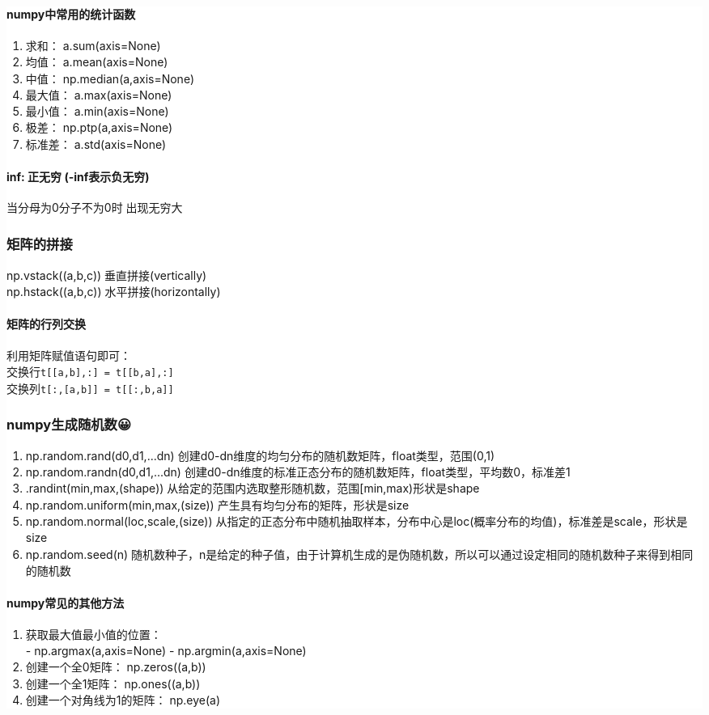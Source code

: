 #### numpy中常用的统计函数 <br>
  1. 求和： a.sum(axis=None) <br>
  2. 均值： a.mean(axis=None) <br>
  3. 中值： np.median(a,axis=None) <br>
  4. 最大值： a.max(axis=None) <br>
  5. 最小值： a.min(axis=None) <br>
  6. 极差： np.ptp(a,axis=None) <br>
  7. 标准差： a.std(axis=None) <br>

#### inf: 正无穷 (-inf表示负无穷) <br>
当分母为0分子不为0时 出现无穷大 <br>
### 矩阵的拼接 <br>
np.vstack((a,b,c))  垂直拼接(vertically) <br>
np.hstack((a,b,c))  水平拼接(horizontally) <br>
#### 矩阵的行列交换 <br>
利用矩阵赋值语句即可： <br>
交换行`t[[a,b],:] = t[[b,a],:]` <br>
交换列`t[:,[a,b]] = t[[:,b,a]]` <br>
### numpy生成随机数😀 <br>
  1. np.random.rand(d0,d1,...dn)  创建d0-dn维度的均匀分布的随机数矩阵，float类型，范围(0,1) <br>
  2. np.random.randn(d0,d1,...dn)  创建d0-dn维度的标准正态分布的随机数矩阵，float类型，平均数0，标准差1 <br>
  3. .randint(min,max,(shape))  从给定的范围内选取整形随机数，范围[min,max)形状是shape <br>
  4. np.random.uniform(min,max,(size))  产生具有均匀分布的矩阵，形状是size <br>
  5. np.random.normal(loc,scale,(size))  从指定的正态分布中随机抽取样本，分布中心是loc(概率分布的均值)，标准差是scale，形状是size <br>
  6. np.random.seed(n)  随机数种子，n是给定的种子值，由于计算机生成的是伪随机数，所以可以通过设定相同的随机数种子来得到相同的随机数 <br>

#### numpy常见的其他方法 <br>
  1. 获取最大值最小值的位置：    
    - np.argmax(a,axis=None)
    - np.argmin(a,axis=None)
  2. 创建一个全0矩阵： np.zeros((a,b))
  3. 创建一个全1矩阵： np.ones((a,b))
  4. 创建一个对角线为1的矩阵： np.eye(a)